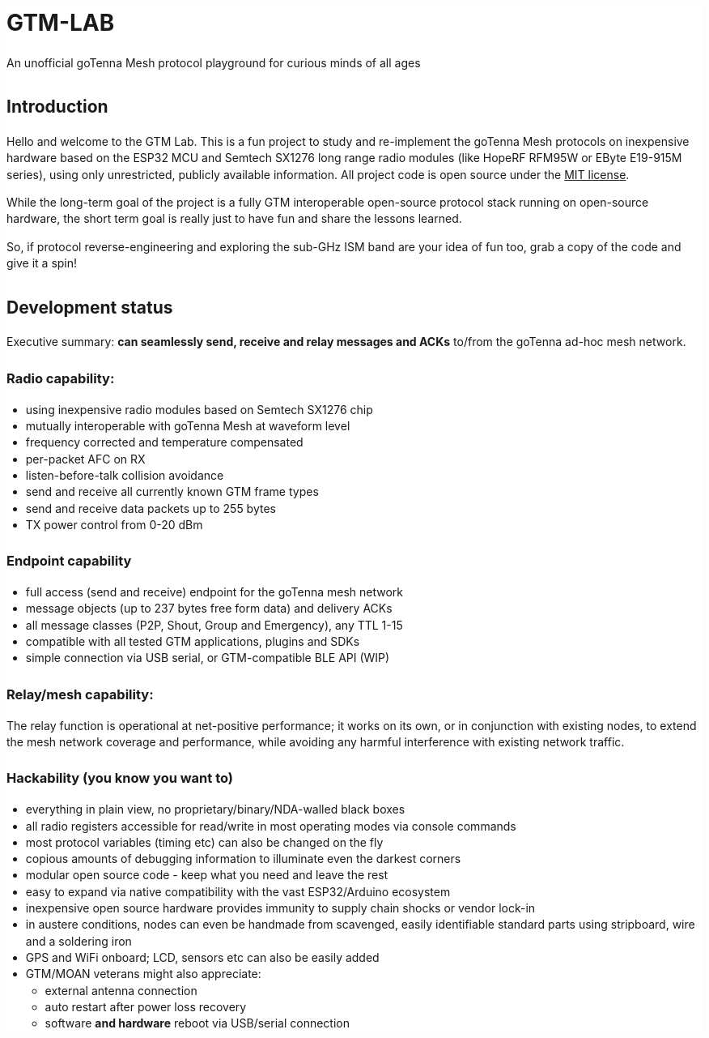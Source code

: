 # GTM-LAB
An unofficial goTenna Mesh protocol playground for curious minds of all ages

## Introduction
Hello and welcome to the GTM Lab. This is a fun project to study and 
re-implement the goTenna Mesh protocols on inexpensive hardware based on the 
ESP32 MCU and Semtech SX1276 long range radio modules (like HopeRF RFM95W or 
EByte E19-915M series), using only unrestricted, publicly available information.
All project code is open source under the [MIT license](/LICENSE).

While the long-term goal of the project is a fully GTM interoperable open-source 
protocol stack running on open-source hardware, the short term goal is really just 
to have fun and share the lessons learned.

So, if protocol reverse-engineering and exploring the sub-GHz ISM band are
your idea of fun too, grab a copy of the code and give it a spin!

## Development status
Executive summary: **can seamlessly send, receive and relay messages
and ACKs** to/from the goTenna ad-hoc mesh network.

### Radio capability:
- using inexpensive radio modules based on Semtech SX1276 chip
- mutually interoperable with goTenna Mesh at waveform level
- frequency corrected and temperature compensated
- per-packet AFC on RX
- listen-before-talk collision avoidance
- send and receive all currently known GTM frame types
- send and receive data packets up to 255 bytes
- TX power control from 0-20 dBm

### Endpoint capability
- full access (send and receive) endpoint for the goTenna mesh network
- message objects (up to 237 bytes free form data) and delivery ACKs
- all message classes (P2P, Shout, Group and Emergency), any TTL 1-15
- compatible with all tested GTM applications, plugins and SDKs
- simple connection via USB serial, or GTM-compatible BLE API (WIP)

### Relay/mesh capability:
The relay function is operational at net-positive performance;
it works on its own, or in conjunction with existing nodes, to extend
the mesh network coverage and performance, while avoiding any harmful
interference with existing network traffic.

### Hackability (you know you want to)
- everything in plain view, no proprietary/binary/NDA-walled black boxes
- all radio registers accessible for read/write in most operating modes via console commands
- most protocol variables (timing etc) can also be changed on the fly
- copious amounts of debugging information to illuminate even the darkest corners
- modular open source code - keep what you need and leave the rest
- easy to expand via native compatibility with the vast ESP32/Arduino ecosystem
- inexpensive open source hardware provides immunity to supply chain shocks or vendor lock-in
- in austere conditions, nodes can even be handmade from scavenged, easily
identifiable standard parts using stripboard, wire and a soldering iron
- GPS and WiFi onboard; LCD, sensors etc can also be easily added
- GTM/MOAN veterans might also appreciate:
  - external antenna connection
  - auto restart after power loss recovery
  - software **and hardware** reboot via USB/serial connection
